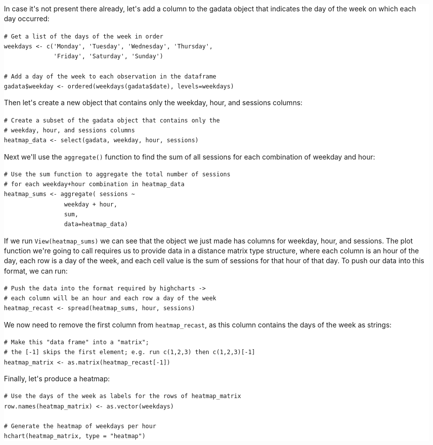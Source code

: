 In case it's not present there already, let's add a column to the gadata object that indicates the day of the week on which each day occurred:

```
# Get a list of the days of the week in order
weekdays <- c('Monday', 'Tuesday', 'Wednesday', 'Thursday',
              'Friday', 'Saturday', 'Sunday')

# Add a day of the week to each observation in the dataframe
gadata$weekday <- ordered(weekdays(gadata$date), levels=weekdays)
```

Then let's create a new object that contains  only the weekday, hour,
and sessions columns:

```
# Create a subset of the gadata object that contains only the
# weekday, hour, and sessions columns
heatmap_data <- select(gadata, weekday, hour, sessions)
```

Next we'll use the `aggregate()` function to find the sum of all sessions for each combination of weekday and hour:

```
# Use the sum function to aggregate the total number of sessions
# for each weekday+hour combination in heatmap_data
heatmap_sums <- aggregate( sessions ~ 
                 weekday + hour,
                 sum,
                 data=heatmap_data)
```

If we run `View(heatmap_sums)` we can see that the object we just made has columns for weekday, hour, and sessions. The plot function we're going to call requires us to provide data in a distance matrix type structure, where each column is an hour of the day, each row is a day of the week, and each cell value is the sum of sessions for that hour of that day. To push our data into this format, we can run:

```
# Push the data into the format required by highcharts ->
# each column will be an hour and each row a day of the week
heatmap_recast <- spread(heatmap_sums, hour, sessions)
```

We now need to remove the first column from `heatmap_recast`, as this column contains the days of the week as strings:

```
# Make this "data frame" into a "matrix";
# the [-1] skips the first element; e.g. run c(1,2,3) then c(1,2,3)[-1]
heatmap_matrix <- as.matrix(heatmap_recast[-1])
```

Finally, let's produce a heatmap:

```
# Use the days of the week as labels for the rows of heatmap_matrix
row.names(heatmap_matrix) <- as.vector(weekdays)

# Generate the heatmap of weekdays per hour
hchart(heatmap_matrix, type = "heatmap")
```
